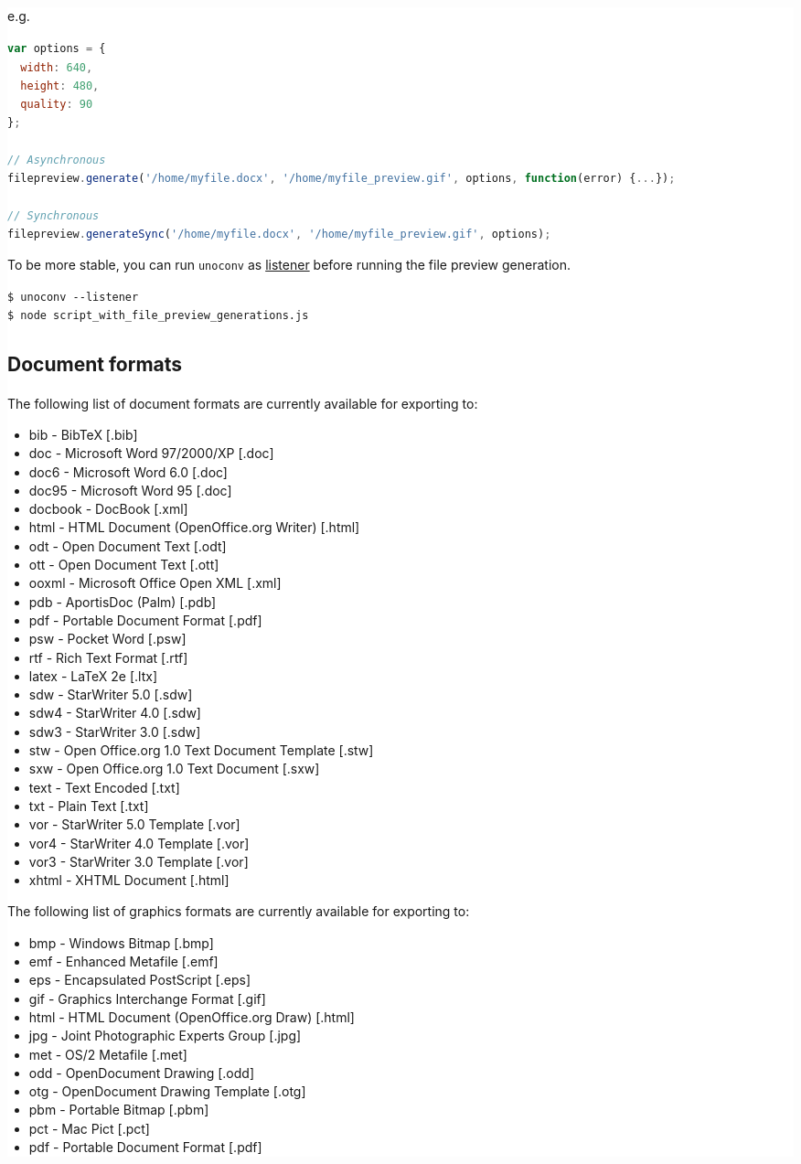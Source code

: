 e.g.
```javascript
var options = {
  width: 640,
  height: 480,
  quality: 90
};

// Asynchronous
filepreview.generate('/home/myfile.docx', '/home/myfile_preview.gif', options, function(error) {...});

// Synchronous
filepreview.generateSync('/home/myfile.docx', '/home/myfile_preview.gif', options);
```

To be more stable, you can run `unoconv` as [listener](https://github.com/dagwieers/unoconv#start-your-own-unoconv-listener) before running the file preview generation.
```
$ unoconv --listener
$ node script_with_file_preview_generations.js
```

## Document formats

The following list of document formats are currently available for exporting to:
-  bib      - BibTeX [.bib]
-  doc      - Microsoft Word 97/2000/XP [.doc]
-  doc6     - Microsoft Word 6.0 [.doc]
-  doc95    - Microsoft Word 95 [.doc]
-  docbook  - DocBook [.xml]
-  html     - HTML Document (OpenOffice.org Writer) [.html]
-  odt      - Open Document Text [.odt]
-  ott      - Open Document Text [.ott]
-  ooxml    - Microsoft Office Open XML [.xml]
-  pdb      - AportisDoc (Palm) [.pdb]
-  pdf      - Portable Document Format [.pdf]
-  psw      - Pocket Word [.psw]
-  rtf      - Rich Text Format [.rtf]
-  latex    - LaTeX 2e [.ltx]
-  sdw      - StarWriter 5.0 [.sdw]
-  sdw4     - StarWriter 4.0 [.sdw]
-  sdw3     - StarWriter 3.0 [.sdw]
-  stw      - Open Office.org 1.0 Text Document Template [.stw]
-  sxw      - Open Office.org 1.0 Text Document [.sxw]
-  text     - Text Encoded [.txt]
-  txt      - Plain Text [.txt]
-  vor      - StarWriter 5.0 Template [.vor]
-  vor4     - StarWriter 4.0 Template [.vor]
-  vor3     - StarWriter 3.0 Template [.vor]
-  xhtml    - XHTML Document [.html]

The following list of graphics formats are currently available for exporting to:
-  bmp      - Windows Bitmap [.bmp]
-  emf      - Enhanced Metafile [.emf]
-  eps      - Encapsulated PostScript [.eps]
-  gif      - Graphics Interchange Format [.gif]
-  html     - HTML Document (OpenOffice.org Draw) [.html]
-  jpg      - Joint Photographic Experts Group [.jpg]
-  met      - OS/2 Metafile [.met]
-  odd      - OpenDocument Drawing [.odd]
-  otg      - OpenDocument Drawing Template [.otg]
-  pbm      - Portable Bitmap [.pbm]
-  pct      - Mac Pict [.pct]
-  pdf      - Portable Document Format [.pdf]